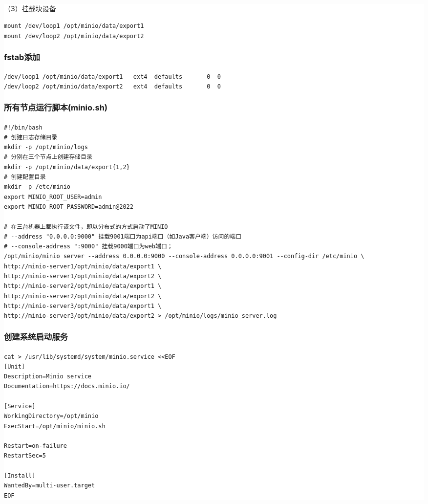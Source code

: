 （3）挂载块设备

```
mount /dev/loop1 /opt/minio/data/export1
mount /dev/loop2 /opt/minio/data/export2
```

### fstab添加

```
/dev/loop1 /opt/minio/data/export1   ext4  defaults       0  0 
/dev/loop2 /opt/minio/data/export2   ext4  defaults       0  0
```



### 所有节点运行脚本(minio.sh)

```
#!/bin/bash
# 创建日志存储目录
mkdir -p /opt/minio/logs
# 分别在三个节点上创建存储目录
mkdir -p /opt/minio/data/export{1,2}
# 创建配置目录
mkdir -p /etc/minio
export MINIO_ROOT_USER=admin
export MINIO_ROOT_PASSWORD=admin@2022

# 在三台机器上都执行该文件，即以分布式的方式启动了MINIO
# --address "0.0.0.0:9000" 挂载9001端口为api端口（如Java客户端）访问的端口
# --console-address ":9000" 挂载9000端口为web端口； 
/opt/minio/minio server --address 0.0.0.0:9000 --console-address 0.0.0.0:9001 --config-dir /etc/minio \
http://minio-server1/opt/minio/data/export1 \
http://minio-server1/opt/minio/data/export2 \
http://minio-server2/opt/minio/data/export1 \
http://minio-server2/opt/minio/data/export2 \
http://minio-server3/opt/minio/data/export1 \
http://minio-server3/opt/minio/data/export2 > /opt/minio/logs/minio_server.log
```

### 创建系统启动服务

```
cat > /usr/lib/systemd/system/minio.service <<EOF
[Unit]
Description=Minio service
Documentation=https://docs.minio.io/

[Service]
WorkingDirectory=/opt/minio
ExecStart=/opt/minio/minio.sh

Restart=on-failure
RestartSec=5

[Install]
WantedBy=multi-user.target
EOF

```
